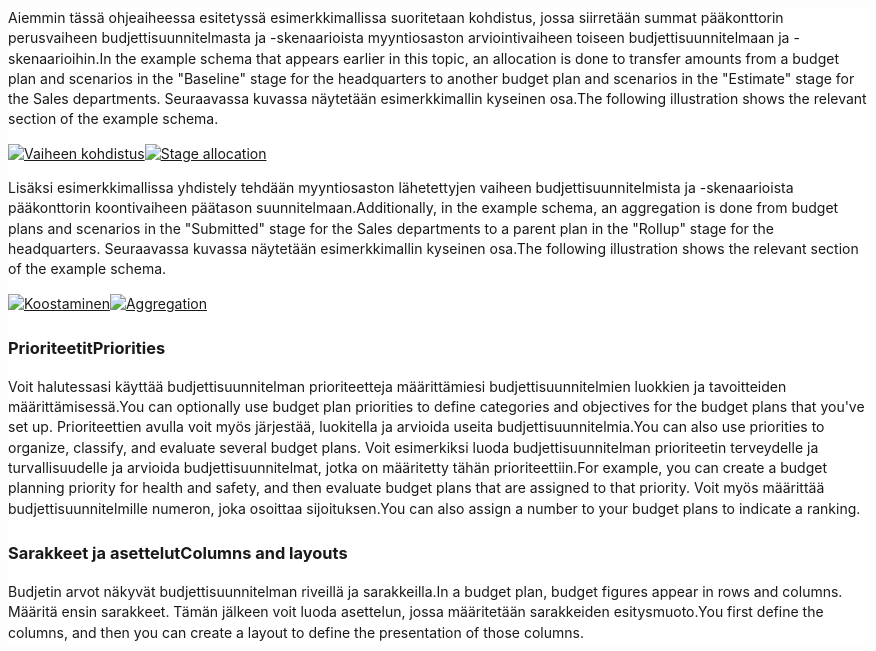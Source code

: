 <span data-ttu-id="5eb97-224">Aiemmin tässä ohjeaiheessa esitetyssä esimerkkimallissa suoritetaan kohdistus, jossa siirretään summat pääkonttorin perusvaiheen budjettisuunnitelmasta ja -skenaarioista myyntiosaston arviointivaiheen toiseen budjettisuunnitelmaan ja -skenaarioihin.</span><span class="sxs-lookup"><span data-stu-id="5eb97-224">In the example schema that appears earlier in this topic, an allocation is done to transfer amounts from a budget plan and scenarios in the "Baseline" stage for the headquarters to another budget plan and scenarios in the "Estimate" stage for the Sales departments.</span></span> <span data-ttu-id="5eb97-225">Seuraavassa kuvassa näytetään esimerkkimallin kyseinen osa.</span><span class="sxs-lookup"><span data-stu-id="5eb97-225">The following illustration shows the relevant section of the example schema.</span></span>

<span data-ttu-id="5eb97-226">[![Vaiheen kohdistus](./media/stageallocation-204x300.png)](./media/stageallocation.png)</span><span class="sxs-lookup"><span data-stu-id="5eb97-226">[![Stage allocation](./media/stageallocation-204x300.png)](./media/stageallocation.png)</span></span> 

<span data-ttu-id="5eb97-227">Lisäksi esimerkkimallissa yhdistely tehdään myyntiosaston lähetettyjen vaiheen budjettisuunnitelmista ja -skenaarioista pääkonttorin koontivaiheen päätason suunnitelmaan.</span><span class="sxs-lookup"><span data-stu-id="5eb97-227">Additionally, in the example schema, an aggregation is done from budget plans and scenarios in the "Submitted" stage for the  Sales departments to a parent plan in the "Rollup" stage for the headquarters.</span></span> <span data-ttu-id="5eb97-228">Seuraavassa kuvassa näytetään esimerkkimallin kyseinen osa.</span><span class="sxs-lookup"><span data-stu-id="5eb97-228">The following illustration shows the relevant section of the example schema.</span></span>

<span data-ttu-id="5eb97-229">[![Koostaminen](./media/aggregation-109x300.png)](./media/aggregation.png)</span><span class="sxs-lookup"><span data-stu-id="5eb97-229">[![Aggregation](./media/aggregation-109x300.png)](./media/aggregation.png)</span></span>

### <a name="priorities"></a><span data-ttu-id="5eb97-230">Prioriteetit</span><span class="sxs-lookup"><span data-stu-id="5eb97-230">Priorities</span></span>

<span data-ttu-id="5eb97-231">Voit halutessasi käyttää budjettisuunnitelman prioriteetteja määrittämiesi budjettisuunnitelmien luokkien ja tavoitteiden määrittämisessä.</span><span class="sxs-lookup"><span data-stu-id="5eb97-231">You can optionally use budget plan priorities to define categories and objectives for the budget plans that you've set up.</span></span> <span data-ttu-id="5eb97-232">Prioriteettien avulla voit myös järjestää, luokitella ja arvioida useita budjettisuunnitelmia.</span><span class="sxs-lookup"><span data-stu-id="5eb97-232">You can also use priorities to organize, classify, and evaluate several budget plans.</span></span> <span data-ttu-id="5eb97-233">Voit esimerkiksi luoda budjettisuunnitelman prioriteetin terveydelle ja turvallisuudelle ja arvioida budjettisuunnitelmat, jotka on määritetty tähän prioriteettiin.</span><span class="sxs-lookup"><span data-stu-id="5eb97-233">For example, you can create a budget planning priority for health and safety, and then evaluate budget plans that are assigned to that priority.</span></span> <span data-ttu-id="5eb97-234">Voit myös määrittää budjettisuunnitelmille numeron, joka osoittaa sijoituksen.</span><span class="sxs-lookup"><span data-stu-id="5eb97-234">You can also assign a number to your budget plans to indicate a ranking.</span></span>

### <a name="columns-and-layouts"></a><span data-ttu-id="5eb97-235">Sarakkeet ja asettelut</span><span class="sxs-lookup"><span data-stu-id="5eb97-235">Columns and layouts</span></span>

<span data-ttu-id="5eb97-236">Budjetin arvot näkyvät budjettisuunnitelman riveillä ja sarakkeilla.</span><span class="sxs-lookup"><span data-stu-id="5eb97-236">In a budget plan, budget figures appear in rows and columns.</span></span> <span data-ttu-id="5eb97-237">Määritä ensin sarakkeet. Tämän jälkeen voit luoda asettelun, jossa määritetään sarakkeiden esitysmuoto.</span><span class="sxs-lookup"><span data-stu-id="5eb97-237">You first define the columns, and then you can create a layout to define the presentation of those columns.</span></span>
